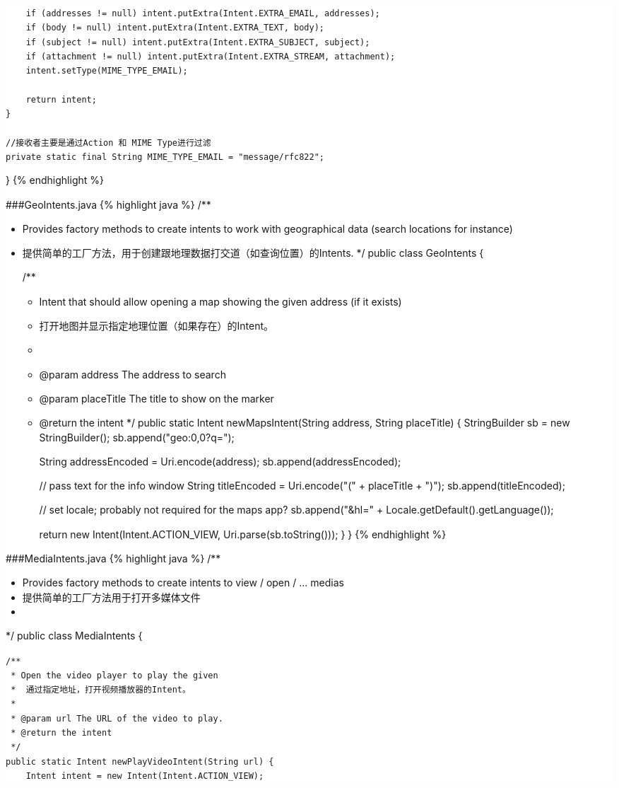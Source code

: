         if (addresses != null) intent.putExtra(Intent.EXTRA_EMAIL, addresses);
        if (body != null) intent.putExtra(Intent.EXTRA_TEXT, body);
        if (subject != null) intent.putExtra(Intent.EXTRA_SUBJECT, subject);
        if (attachment != null) intent.putExtra(Intent.EXTRA_STREAM, attachment);
        intent.setType(MIME_TYPE_EMAIL);

        return intent;
    }
	
	//接收者主要是通过Action 和 MIME Type进行过滤
    private static final String MIME_TYPE_EMAIL = "message/rfc822";
}
{% endhighlight %}

###GeoIntents.java
{% highlight java %}
/**
 * Provides factory methods to create intents to work with geographical data (search locations for instance)
 * 提供简单的工厂方法，用于创建跟地理数据打交道（如查询位置）的Intents.
 */
public class GeoIntents {

    /**
     * Intent that should allow opening a map showing the given address (if it exists)
     * 打开地图并显示指定地理位置（如果存在）的Intent。
	 *
     * @param address    The address to search
     * @param placeTitle The title to show on the marker
     * @return the intent
     */
    public static Intent newMapsIntent(String address, String placeTitle) {
        StringBuilder sb = new StringBuilder();
        sb.append("geo:0,0?q=");

        String addressEncoded = Uri.encode(address);
        sb.append(addressEncoded);

        // pass text for the info window
        String titleEncoded = Uri.encode("(" + placeTitle + ")");
        sb.append(titleEncoded);

        // set locale; probably not required for the maps app?
        sb.append("&hl=" + Locale.getDefault().getLanguage());

        return new Intent(Intent.ACTION_VIEW, Uri.parse(sb.toString()));
    }
}
{% endhighlight %}

###MediaIntents.java
{% highlight java %}
/**
 * Provides factory methods to create intents to view / open / ... medias
 * 提供简单的工厂方法用于打开多媒体文件
 * 
 */
public class MediaIntents {

    /**
     * Open the video player to play the given
     *  通过指定地址，打开视频播放器的Intent。
	 *
     * @param url The URL of the video to play.
     * @return the intent
     */
    public static Intent newPlayVideoIntent(String url) {
        Intent intent = new Intent(Intent.ACTION_VIEW);